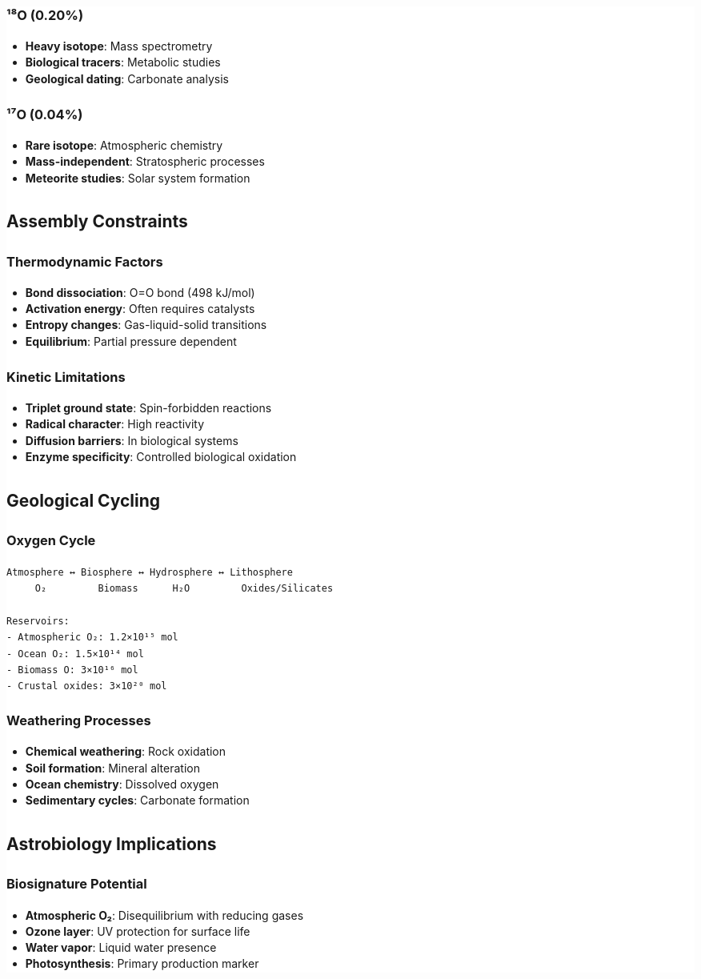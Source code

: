 ### ¹⁸O (0.20%)
- **Heavy isotope**: Mass spectrometry
- **Biological tracers**: Metabolic studies
- **Geological dating**: Carbonate analysis

### ¹⁷O (0.04%)
- **Rare isotope**: Atmospheric chemistry
- **Mass-independent**: Stratospheric processes
- **Meteorite studies**: Solar system formation

## Assembly Constraints

### Thermodynamic Factors
- **Bond dissociation**: O=O bond (498 kJ/mol)
- **Activation energy**: Often requires catalysts
- **Entropy changes**: Gas-liquid-solid transitions
- **Equilibrium**: Partial pressure dependent

### Kinetic Limitations
- **Triplet ground state**: Spin-forbidden reactions
- **Radical character**: High reactivity
- **Diffusion barriers**: In biological systems
- **Enzyme specificity**: Controlled biological oxidation

## Geological Cycling

### Oxygen Cycle
```
Atmosphere ↔ Biosphere ↔ Hydrosphere ↔ Lithosphere
     O₂         Biomass      H₂O         Oxides/Silicates
     
Reservoirs:
- Atmospheric O₂: 1.2×10¹⁵ mol
- Ocean O₂: 1.5×10¹⁴ mol  
- Biomass O: 3×10¹⁶ mol
- Crustal oxides: 3×10²⁰ mol
```

### Weathering Processes
- **Chemical weathering**: Rock oxidation
- **Soil formation**: Mineral alteration
- **Ocean chemistry**: Dissolved oxygen
- **Sedimentary cycles**: Carbonate formation

## Astrobiology Implications

### Biosignature Potential
- **Atmospheric O₂**: Disequilibrium with reducing gases
- **Ozone layer**: UV protection for surface life
- **Water vapor**: Liquid water presence
- **Photosynthesis**: Primary production marker
